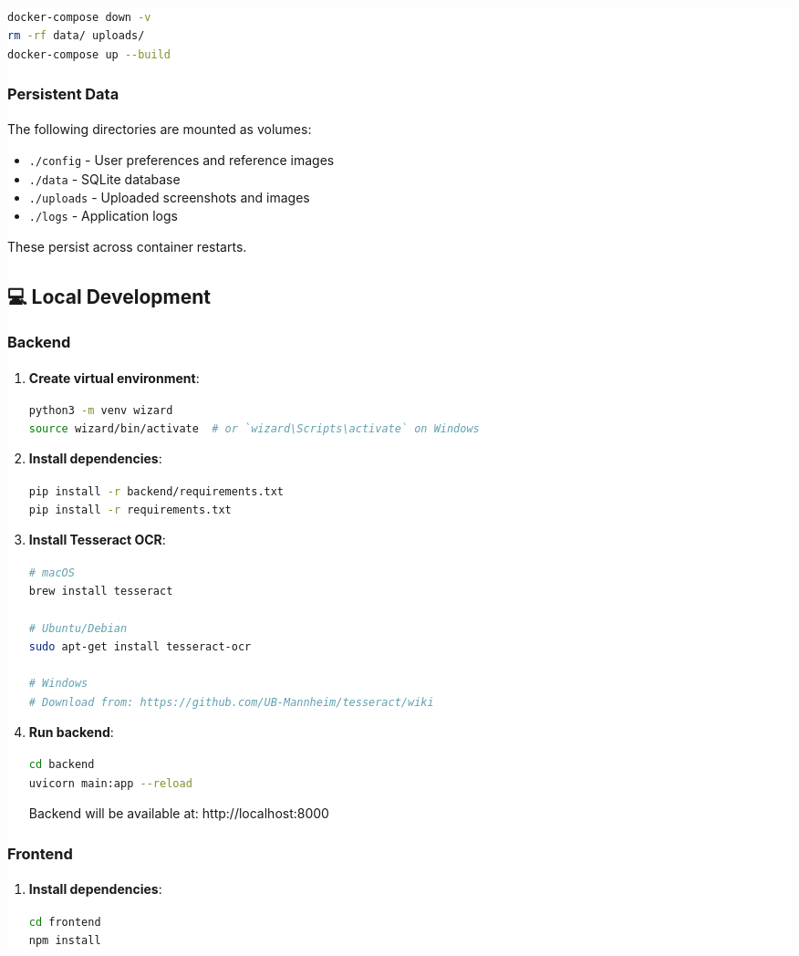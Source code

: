 ```bash
docker-compose down -v
rm -rf data/ uploads/
docker-compose up --build
```

### Persistent Data

The following directories are mounted as volumes:
- `./config` - User preferences and reference images
- `./data` - SQLite database
- `./uploads` - Uploaded screenshots and images
- `./logs` - Application logs

These persist across container restarts.

## 💻 Local Development

### Backend

1. **Create virtual environment**:
   ```bash
   python3 -m venv wizard
   source wizard/bin/activate  # or `wizard\Scripts\activate` on Windows
   ```

2. **Install dependencies**:
   ```bash
   pip install -r backend/requirements.txt
   pip install -r requirements.txt
   ```

3. **Install Tesseract OCR**:
   ```bash
   # macOS
   brew install tesseract

   # Ubuntu/Debian
   sudo apt-get install tesseract-ocr

   # Windows
   # Download from: https://github.com/UB-Mannheim/tesseract/wiki
   ```

4. **Run backend**:
   ```bash
   cd backend
   uvicorn main:app --reload
   ```

   Backend will be available at: http://localhost:8000

### Frontend

1. **Install dependencies**:
   ```bash
   cd frontend
   npm install
   ```
